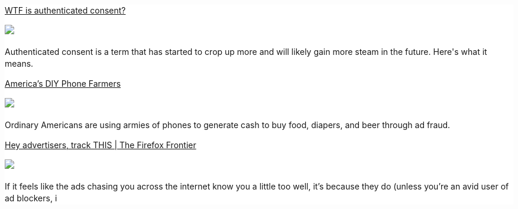 <div class="card-title">

[WTF is authenticated
consent?](https://digiday.com/media/wtf-authenticated-consent)

</div>

<div class="card-image">

[![](https://digiday.com/wp-content/uploads/sites/3/2018/06/gdpr-1.jpg)](https://digiday.com/media/wtf-authenticated-consent)

</div>

Authenticated consent is a term that has started to crop up more and
will likely gain more steam in the future. Here's what it means.

</div>

<div class="card">

<div class="card-title">

[America’s DIY Phone
Farmers](https://www.vice.com/en_us/article/d3naek/how-to-make-a-phone-farm)

</div>

<div class="card-image">

[![](https://www.vice.com/wp-content/uploads/sites/2/2019/08/1564515227550-07_26_2019_PHONE_FARMS_CV.png?w=1920)](https://www.vice.com/en_us/article/d3naek/how-to-make-a-phone-farm)

</div>

Ordinary Americans are using armies of phones to generate cash to buy
food, diapers, and beer through ad fraud.

</div>

<div class="card">

<div class="card-title">

[Hey advertisers, track THIS \| The Firefox
Frontier](https://blog.mozilla.org/firefox/hey-advertisers-track-this)

</div>

<div class="card-image">

[![](https://blog.mozilla.org/wp-content/blogs.dir/278/files/2019/06/FX_Track_This_Blog_1200x660.jpg)](https://blog.mozilla.org/firefox/hey-advertisers-track-this)

</div>

If it feels like the ads chasing you across the internet know you a
little too well, it’s because they do (unless you’re an avid user of ad
blockers, i

</div>

<div class="card">

